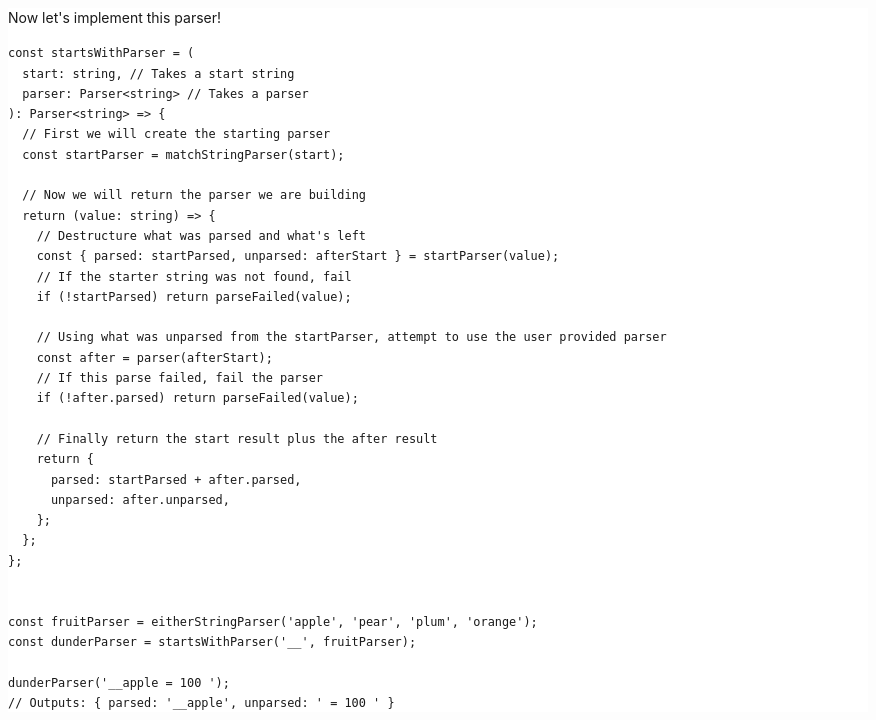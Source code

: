 Now let's implement this parser!

```
const startsWithParser = (
  start: string, // Takes a start string
  parser: Parser<string> // Takes a parser
): Parser<string> => {
  // First we will create the starting parser
  const startParser = matchStringParser(start);

  // Now we will return the parser we are building
  return (value: string) => {
    // Destructure what was parsed and what's left
    const { parsed: startParsed, unparsed: afterStart } = startParser(value);
    // If the starter string was not found, fail
    if (!startParsed) return parseFailed(value);

    // Using what was unparsed from the startParser, attempt to use the user provided parser
    const after = parser(afterStart);
    // If this parse failed, fail the parser
    if (!after.parsed) return parseFailed(value);

    // Finally return the start result plus the after result
    return {
      parsed: startParsed + after.parsed,
      unparsed: after.unparsed,
    };
  };
};


const fruitParser = eitherStringParser('apple', 'pear', 'plum', 'orange');
const dunderParser = startsWithParser('__', fruitParser);

dunderParser('__apple = 100 ');
// Outputs: { parsed: '__apple', unparsed: ' = 100 ' }
```